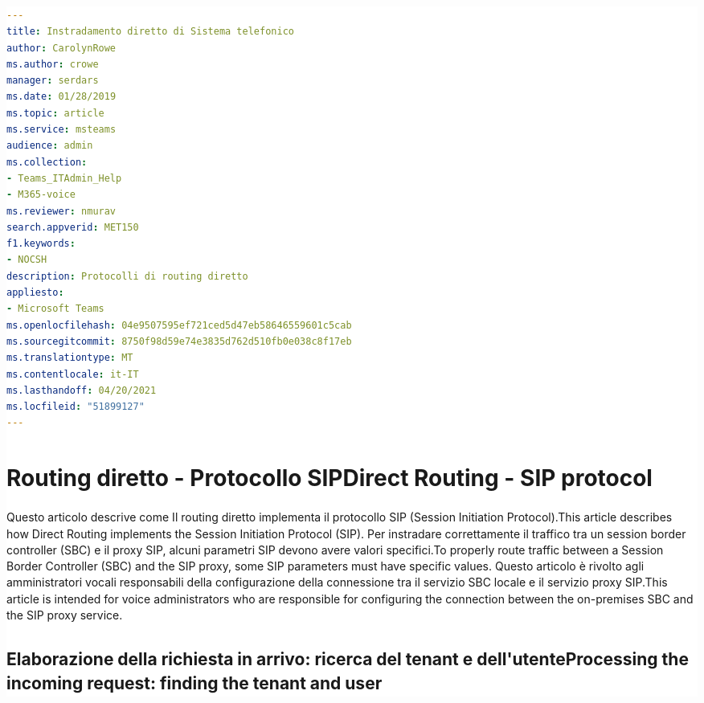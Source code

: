 ```yaml
---
title: Instradamento diretto di Sistema telefonico
author: CarolynRowe
ms.author: crowe
manager: serdars
ms.date: 01/28/2019
ms.topic: article
ms.service: msteams
audience: admin
ms.collection:
- Teams_ITAdmin_Help
- M365-voice
ms.reviewer: nmurav
search.appverid: MET150
f1.keywords:
- NOCSH
description: Protocolli di routing diretto
appliesto:
- Microsoft Teams
ms.openlocfilehash: 04e9507595ef721ced5d47eb58646559601c5cab
ms.sourcegitcommit: 8750f98d59e74e3835d762d510fb0e038c8f17eb
ms.translationtype: MT
ms.contentlocale: it-IT
ms.lasthandoff: 04/20/2021
ms.locfileid: "51899127"
---
```

# <a name="direct-routing---sip-protocol"></a><span data-ttu-id="c85d0-103">Routing diretto - Protocollo SIP</span><span class="sxs-lookup"><span data-stu-id="c85d0-103">Direct Routing - SIP protocol</span></span>

<span data-ttu-id="c85d0-104">Questo articolo descrive come Il routing diretto implementa il protocollo SIP (Session Initiation Protocol).</span><span class="sxs-lookup"><span data-stu-id="c85d0-104">This article describes how Direct Routing implements the Session Initiation Protocol (SIP).</span></span> <span data-ttu-id="c85d0-105">Per instradare correttamente il traffico tra un session border controller (SBC) e il proxy SIP, alcuni parametri SIP devono avere valori specifici.</span><span class="sxs-lookup"><span data-stu-id="c85d0-105">To properly route traffic between a Session Border Controller (SBC) and the SIP proxy, some SIP parameters must have specific values.</span></span> <span data-ttu-id="c85d0-106">Questo articolo è rivolto agli amministratori vocali responsabili della configurazione della connessione tra il servizio SBC locale e il servizio proxy SIP.</span><span class="sxs-lookup"><span data-stu-id="c85d0-106">This article is intended for voice administrators who are responsible for configuring the connection between the on-premises SBC and the SIP proxy service.</span></span>

## <a name="processing-the-incoming-request-finding-the-tenant-and-user"></a><span data-ttu-id="c85d0-107">Elaborazione della richiesta in arrivo: ricerca del tenant e dell'utente</span><span class="sxs-lookup"><span data-stu-id="c85d0-107">Processing the incoming request: finding the tenant and user</span></span>
